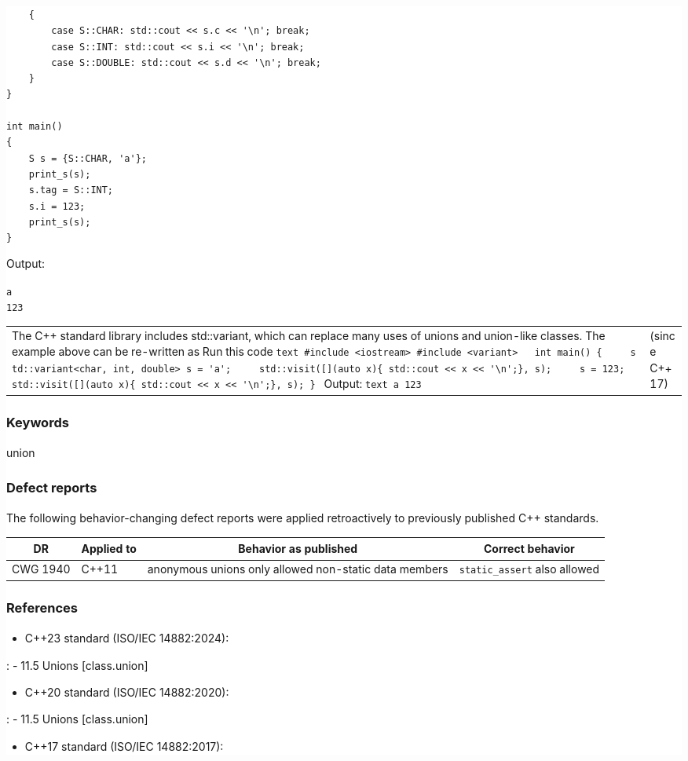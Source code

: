 ```
    {
        case S::CHAR: std::cout << s.c << '\n'; break;
        case S::INT: std::cout << s.i << '\n'; break;
        case S::DOUBLE: std::cout << s.d << '\n'; break;
    }
}
 
int main()
{
    S s = {S::CHAR, 'a'};
    print_s(s);
    s.tag = S::INT;
    s.i = 123;
    print_s(s);
}

```

Output:

```
a
123

```

|  |  |
| --- | --- |
| The C++ standard library includes std::variant, which can replace many uses of unions and union-like classes. The example above can be re-written as Run this code  ```text #include <iostream> #include <variant>   int main() {     std::variant<char, int, double> s = 'a';     std::visit([](auto x){ std::cout << x << '\n';}, s);     s = 123;     std::visit([](auto x){ std::cout << x << '\n';}, s); } ```   Output:   ```text a 123 ``` | (since C++17) |

### Keywords

union

### Defect reports

The following behavior-changing defect reports were applied retroactively to previously published C++ standards.

| DR | Applied to | Behavior as published | Correct behavior |
| --- | --- | --- | --- |
| CWG 1940 | C++11 | anonymous unions only allowed non-static data members | `static_assert` also allowed |

### References

- C++23 standard (ISO/IEC 14882:2024):

:   - 11.5 Unions [class.union]

- C++20 standard (ISO/IEC 14882:2020):

:   - 11.5 Unions [class.union]

- C++17 standard (ISO/IEC 14882:2017):
